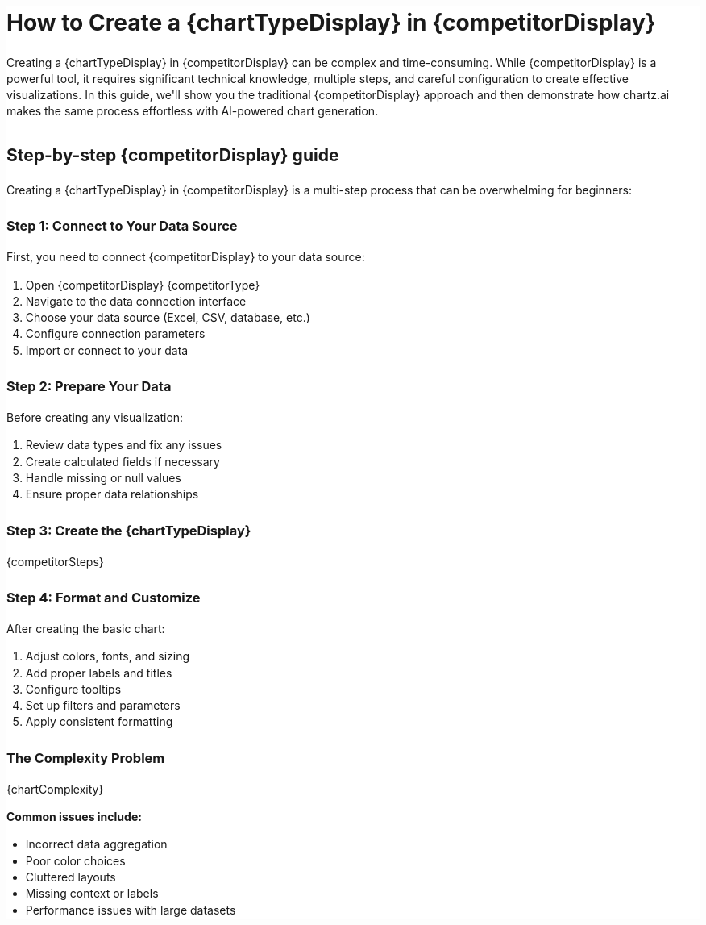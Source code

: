 
# How to Create a {chartTypeDisplay} in {competitorDisplay}

Creating a {chartTypeDisplay} in {competitorDisplay} can be complex and time-consuming. While {competitorDisplay} is a powerful tool, it requires significant technical knowledge, multiple steps, and careful configuration to create effective visualizations. In this guide, we'll show you the traditional {competitorDisplay} approach and then demonstrate how chartz.ai makes the same process effortless with AI-powered chart generation.

## Step-by-step {competitorDisplay} guide

Creating a {chartTypeDisplay} in {competitorDisplay} is a multi-step process that can be overwhelming for beginners:

### Step 1: Connect to Your Data Source
First, you need to connect {competitorDisplay} to your data source:
1. Open {competitorDisplay} {competitorType}
2. Navigate to the data connection interface
3. Choose your data source (Excel, CSV, database, etc.)
4. Configure connection parameters
5. Import or connect to your data

### Step 2: Prepare Your Data
Before creating any visualization:
1. Review data types and fix any issues
2. Create calculated fields if necessary
3. Handle missing or null values
4. Ensure proper data relationships

### Step 3: Create the {chartTypeDisplay}
{competitorSteps}

### Step 4: Format and Customize
After creating the basic chart:
1. Adjust colors, fonts, and sizing
2. Add proper labels and titles
3. Configure tooltips
4. Set up filters and parameters
5. Apply consistent formatting

### The Complexity Problem

{chartComplexity}

**Common issues include:**
- Incorrect data aggregation
- Poor color choices
- Cluttered layouts
- Missing context or labels
- Performance issues with large datasets
